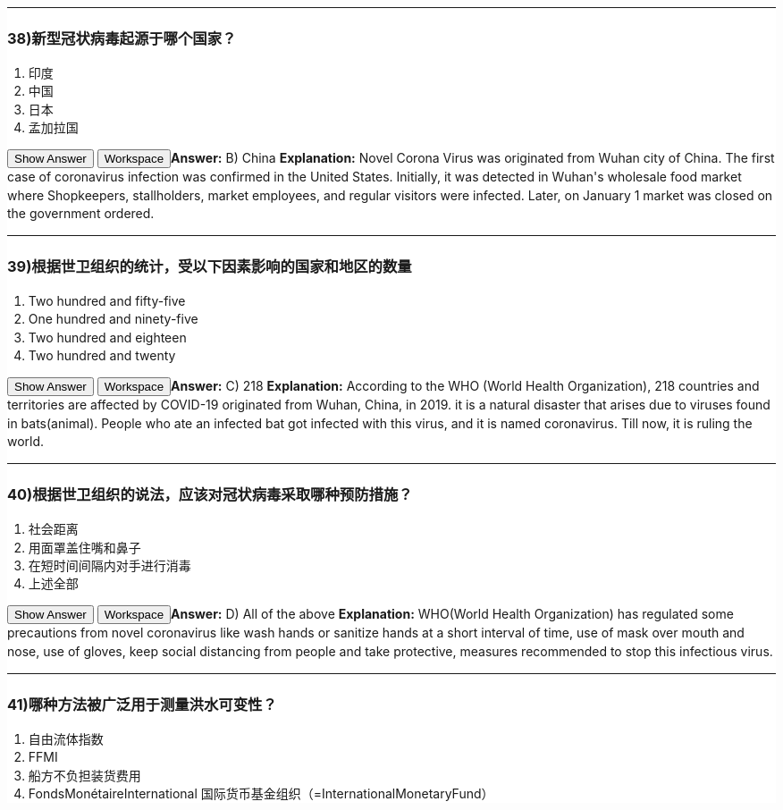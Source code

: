 * * *

### 38)新型冠状病毒起源于哪个国家？

1.  印度
2.  中国
3.  日本
4.  孟加拉国

<button class="showanswer" onclick="showhide(38)">Show Answer</button> <button class="workspace" onclick="showworkspace(38)">Workspace</button>**Answer:** B) China **Explanation:** Novel Corona Virus was originated from Wuhan city of China. The first case of coronavirus infection was confirmed in the United States. Initially, it was detected in Wuhan's wholesale food market where Shopkeepers, stallholders, market employees, and regular visitors were infected. Later, on January 1 market was closed on the government ordered.

* * *

### 39)根据世卫组织的统计，受以下因素影响的国家和地区的数量

1.  Two hundred and fifty-five
2.  One hundred and ninety-five
3.  Two hundred and eighteen
4.  Two hundred and twenty

<button class="showanswer" onclick="showhide(39)">Show Answer</button> <button class="workspace" onclick="showworkspace(39)">Workspace</button>**Answer:** C) 218 **Explanation:** According to the WHO (World Health Organization), 218 countries and territories are affected by COVID-19 originated from Wuhan, China, in 2019\. it is a natural disaster that arises due to viruses found in bats(animal). People who ate an infected bat got infected with this virus, and it is named coronavirus. Till now, it is ruling the world.

* * *

### 40)根据世卫组织的说法，应该对冠状病毒采取哪种预防措施？

1.  社会距离
2.  用面罩盖住嘴和鼻子
3.  在短时间间隔内对手进行消毒
4.  上述全部

<button class="showanswer" onclick="showhide(40)">Show Answer</button> <button class="workspace" onclick="showworkspace(40)">Workspace</button>**Answer:** D) All of the above **Explanation:** WHO(World Health Organization) has regulated some precautions from novel coronavirus like wash hands or sanitize hands at a short interval of time, use of mask over mouth and nose, use of gloves, keep social distancing from people and take protective, measures recommended to stop this infectious virus.

* * *

### 41)哪种方法被广泛用于测量洪水可变性？

1.  自由流体指数
2.  FFMI
3.  船方不负担装货费用
4.  FondsMonétaireInternational 国际货币基金组织（=InternationalMonetaryFund）
